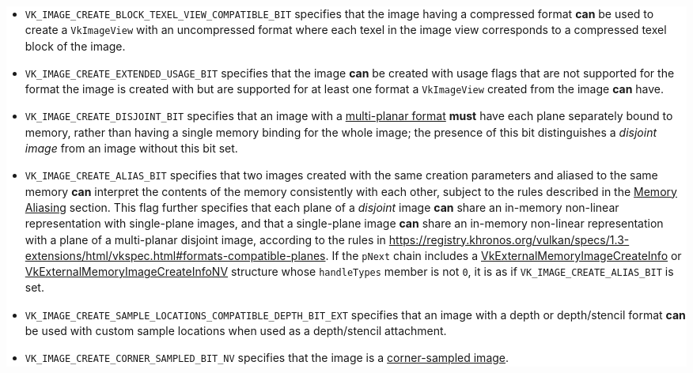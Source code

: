 - `VK_IMAGE_CREATE_BLOCK_TEXEL_VIEW_COMPATIBLE_BIT` specifies that the
  image having a compressed format **can** be used to create a
  `VkImageView` with an uncompressed format where each texel in the
  image view corresponds to a compressed texel block of the image.

- `VK_IMAGE_CREATE_EXTENDED_USAGE_BIT` specifies that the image **can**
  be created with usage flags that are not supported for the format the
  image is created with but are supported for at least one format a
  `VkImageView` created from the image **can** have.

- `VK_IMAGE_CREATE_DISJOINT_BIT` specifies that an image with a <a
  href="https://registry.khronos.org/vulkan/specs/1.3-extensions/html/vkspec.html#formats-requiring-sampler-ycbcr-conversion"
  target="_blank" rel="noopener">multi-planar format</a> **must** have
  each plane separately bound to memory, rather than having a single
  memory binding for the whole image; the presence of this bit
  distinguishes a *disjoint image* from an image without this bit set.

- `VK_IMAGE_CREATE_ALIAS_BIT` specifies that two images created with the
  same creation parameters and aliased to the same memory **can**
  interpret the contents of the memory consistently with each other,
  subject to the rules described in the <a
  href="https://registry.khronos.org/vulkan/specs/1.3-extensions/html/vkspec.html#resources-memory-aliasing"
  target="_blank" rel="noopener">Memory Aliasing</a> section. This flag
  further specifies that each plane of a *disjoint* image **can** share
  an in-memory non-linear representation with single-plane images, and
  that a single-plane image **can** share an in-memory non-linear
  representation with a plane of a multi-planar disjoint image,
  according to the rules in <a
  href="https://registry.khronos.org/vulkan/specs/1.3-extensions/html/vkspec.html#formats-compatible-planes"
  class="bare" target="_blank"
  rel="noopener">https://registry.khronos.org/vulkan/specs/1.3-extensions/html/vkspec.html#formats-compatible-planes</a>.
  If the `pNext` chain includes a
  [VkExternalMemoryImageCreateInfo](https://registry.khronos.org/vulkan/specs/1.3-extensions/man/html/VkExternalMemoryImageCreateInfo.html)
  or
  [VkExternalMemoryImageCreateInfoNV](https://registry.khronos.org/vulkan/specs/1.3-extensions/man/html/VkExternalMemoryImageCreateInfoNV.html)
  structure whose `handleTypes` member is not `0`, it is as if
  `VK_IMAGE_CREATE_ALIAS_BIT` is set.

- `VK_IMAGE_CREATE_SAMPLE_LOCATIONS_COMPATIBLE_DEPTH_BIT_EXT` specifies
  that an image with a depth or depth/stencil format **can** be used
  with custom sample locations when used as a depth/stencil attachment.

- `VK_IMAGE_CREATE_CORNER_SAMPLED_BIT_NV` specifies that the image is a
  <a
  href="https://registry.khronos.org/vulkan/specs/1.3-extensions/html/vkspec.html#resources-images-corner-sampled"
  target="_blank" rel="noopener">corner-sampled image</a>.
